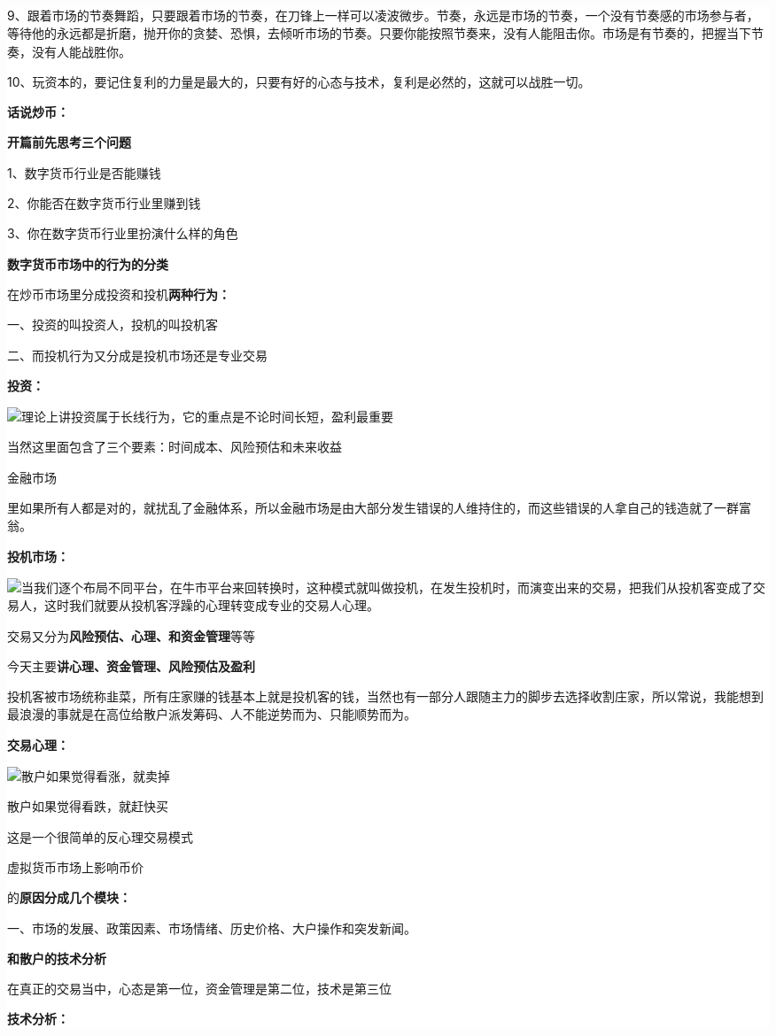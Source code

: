9、跟着市场的节奏舞蹈，只要跟着市场的节奏，在刀锋上一样可以凌波微步。节奏，永远是市场的节奏，一个没有节奏感的市场参与者，等待他的永远都是折磨，抛开你的贪婪、恐惧，去倾听市场的节奏。只要你能按照节奏来，没有人能阻击你。市场是有节奏的，把握当下节奏，没有人能战胜你。

10、玩资本的，要记住复利的力量是最大的，只要有好的心态与技术，复利是必然的，这就可以战胜一切。

**话说炒币：**

**开篇前先思考三个问题**

1、数字货币行业是否能赚钱

2、你能否在数字货币行业里赚到钱

3、你在数字货币行业里扮演什么样的角色

**数字货币市场中的行为的分类**

在炒币市场里分成投资和投机**两种行为：**

一、投资的叫投资人，投机的叫投机客

二、而投机行为又分成是投机市场还是专业交易

**投资：**

![](https://picx.zhimg.com/50/v2-130e1f362927fd74be55bdb25f96c597_720w.jpg?source=1def8aca)理论上讲投资属于长线行为，它的重点是不论时间长短，盈利最重要

当然这里面包含了三个要素：时间成本、风险预估和未来收益

金融市场

里如果所有人都是对的，就扰乱了金融体系，所以金融市场是由大部分发生错误的人维持住的，而这些错误的人拿自己的钱造就了一群富翁。

**投机市场：**

![](https://picx.zhimg.com/50/v2-bdb3c4f2d7554eabcd7e0a855960c7bb_720w.jpg?source=1def8aca)当我们逐个布局不同平台，在牛市平台来回转换时，这种模式就叫做投机，在发生投机时，而演变出来的交易，把我们从投机客变成了交易人，这时我们就要从投机客浮躁的心理转变成专业的交易人心理。

交易又分为**风险预估、心理、和资金管理**等等

今天主要**讲心理、资金管理、风险预估及盈利**

投机客被市场统称韭菜，所有庄家赚的钱基本上就是投机客的钱，当然也有一部分人跟随主力的脚步去选择收割庄家，所以常说，我能想到最浪漫的事就是在高位给散户派发筹码、人不能逆势而为、只能顺势而为。

**交易心理：**

![](https://picx.zhimg.com/50/v2-6ff371e5a6ff91830c12fbe8652e7bf6_720w.jpg?source=1def8aca)散户如果觉得看涨，就卖掉

散户如果觉得看跌，就赶快买

这是一个很简单的反心理交易模式

虚拟货币市场上影响币价

的**原因分成几个模块：**

一、市场的发展、政策因素、市场情绪、历史价格、大户操作和突发新闻。

**和散户的技术分析**

在真正的交易当中，心态是第一位，资金管理是第二位，技术是第三位

**技术分析：**
